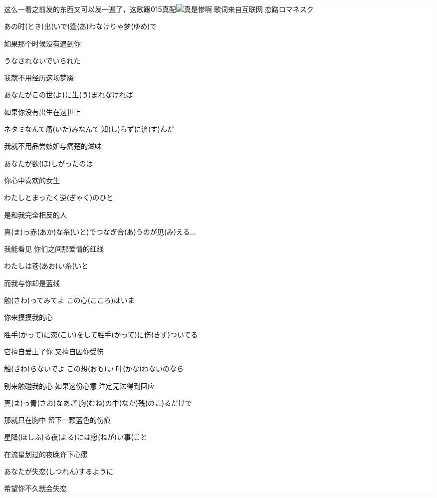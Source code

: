 


这么一看之前发的东西又可以发一遍了，这歌跟015真配<img src="https://static.saraba1st.com/image/smiley/face2017/037.png" referrerpolicy="no-referrer">真是惨啊 歌词来自互联网 恋路ロマネスク

あの时(とき)出(いで)逢(あ)わなけりゃ梦(ゆめ)で

如果那个时候没有遇到你

うなされないでいられた

我就不用经历这场梦魇

あなたがこの世(よ)に生(う)まれなければ

如果你没有出生在这世上

ネタミなんて痛(いた)みなんて 知(し)らずに済(す)んだ

我就不用品尝嫉妒与痛楚的滋味

あなたが欲(ほ)しがったのは

你心中喜欢的女生

わたしとまったく逆(ぎゃく)のひと

是和我完全相反的人

真(ま)っ赤(あか)な糸(いと)でつなぎ合(あ)うのが见(み)える…

我能看见 你们之间那爱情的红线

わたしは苍(あお)い糸(いと

而我与你却是蓝线

触(さわ)ってみてよ この心(こころ)はいま

你来摸摸我的心

胜手(かって)に恋(こい)をして胜手(かって)に伤(きず)ついてる

它擅自爱上了你 又擅自因你受伤

触(さわ)らないでよ この想(おも)い 叶(かな)わないのなら

别来触碰我的心 如果这份心意 注定无法得到回应

真(ま)っ青(さお)なあざ 胸(むね)の中(なか)残(のこ)るだけで

那就只在胸中 留下一颗蓝色的伤痕

星降(ほしふ)る夜(よる)には愿(ねが)い事(こと

在流星划过的夜晚许下心愿

あなたが失恋(しつれん)するように

希望你不久就会失恋

